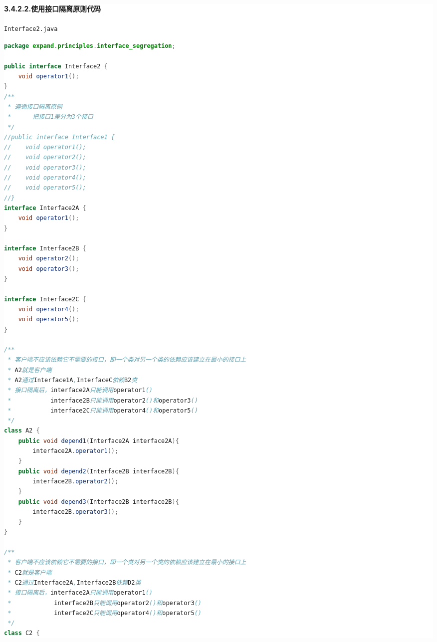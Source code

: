 ```java
```
#### 3.4.2.2.使用接口隔离原则代码
    Interface2.java
```java
package expand.principles.interface_segregation;

public interface Interface2 {
    void operator1();
}
/**
 * 遵循接口隔离原则
 *      把接口1差分为3个接口
 */
//public interface Interface1 {
//    void operator1();
//    void operator2();
//    void operator3();
//    void operator4();
//    void operator5();
//}
interface Interface2A {
    void operator1();
}

interface Interface2B {
    void operator2();
    void operator3();
}

interface Interface2C {
    void operator4();
    void operator5();
}

/**
 * 客户端不应该依赖它不需要的接口，即一个类对另一个类的依赖应该建立在最小的接口上
 * A2就是客户端
 * A2通过Interface1A,InterfaceC依赖B2类
 * 接口隔离后，interface2A只能调用operator1()
 *           interface2B只能调用operator2()和operator3()
 *           interface2C只能调用operator4()和operator5()
 */
class A2 {
    public void depend1(Interface2A interface2A){
        interface2A.operator1();
    }
    public void depend2(Interface2B interface2B){
        interface2B.operator2();
    }
    public void depend3(Interface2B interface2B){
        interface2B.operator3();
    }
}

/**
 * 客户端不应该依赖它不需要的接口，即一个类对另一个类的依赖应该建立在最小的接口上
 * C2就是客户端
 * C2通过Interface2A,Interface2B依赖D2类
 * 接口隔离后，interface2A只能调用operator1()
 *            interface2B只能调用operator2()和operator3()
 *            interface2C只能调用operator4()和operator5()
 */
class C2 {
```